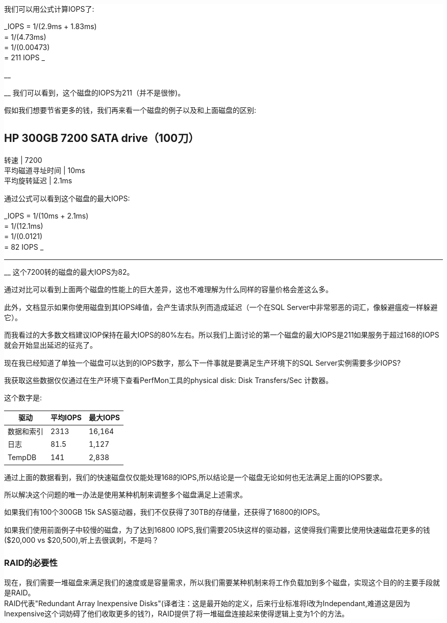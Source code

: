 我们可以用公式计算IOPS了:

_IOPS = 1/\(2.9ms + 1.83ms\)  
= 1/\(4.73ms\)   
= 1/\(0.00473\)   
= 211 IOPS _

__

__ 我们可以看到，这个磁盘的IOPS为211（并不是很惨\)。

假如我们想要节省更多的钱，我们再来看一个磁盘的例子以及和上面磁盘的区别:

HP 300GB 7200 SATA drive（100刀）  
---  
转速 | 7200  
平均磁道寻址时间 | 10ms  
平均旋转延迟 | 2.1ms  
  
通过公式可以看到这个磁盘的最大IOPS:

_IOPS = 1/\(10ms + 2.1ms\)  
= 1/\(12.1ms\)   
= 1/\(0.0121\)   
= 82 IOPS _

____

__ 这个7200转的磁盘的最大IOPS为82。

通过对比可以看到上面两个磁盘的性能上的巨大差异，这也不难理解为什么同样的容量价格会差这么多。

此外，文档显示如果你使用磁盘到其IOPS峰值，会产生请求队列而造成延迟（一个在SQL Server中非常邪恶的词汇，像躲避瘟疫一样躲避它）。

而我看过的大多数文档建议IOP保持在最大IOPS的80%左右。所以我们上面讨论的第一个磁盘的最大IOPS是211如果服务于超过168的IOPS就会开始显出延迟的征兆了。

现在我已经知道了单独一个磁盘可以达到的IOPS数字，那么下一件事就是要满足生产环境下的SQL Server实例需要多少IOPS?

我获取这些数据仅仅通过在生产环境下查看PerfMon工具的physical disk: Disk Transfers/Sec 计数器。

这个数字是:

**驱动** | **平均IOPS** | **最大IOPS**  
---|---|---  
数据和索引 | 2313 | 16,164  
日志 | 81.5 | 1,127  
TempDB | 141 | 2,838  
  
通过上面的数据看到，我们的快速磁盘仅仅能处理168的IOPS,所以结论是一个磁盘无论如何也无法满足上面的IOPS要求。

所以解决这个问题的唯一办法是使用某种机制来调整多个磁盘满足上述需求。

如果我们有100个300GB 15k SAS驱动器，我们不仅获得了30TB的存储量，还获得了16800的IOPS。

如果我们使用前面例子中较慢的磁盘，为了达到16800 IOPS,我们需要205块这样的驱动器，这使得我们需要比使用快速磁盘花更多的钱\($20,000 vs $20,500\),听上去很讽刺，不是吗？

### RAID的必要性

现在，我们需要一堆磁盘来满足我们的速度或是容量需求，所以我们需要某种机制来将工作负载加到多个磁盘，实现这个目的的主要手段就是RAID。   
RAID代表"Redundant Array <of> Inexpensive Disks"\(译者注：这是最开始的定义，后来行业标准将I改为Independant,难道这是因为Inexpensive这个词妨碍了他们收取更多的钱?\)，RAID提供了将一堆磁盘连接起来使得逻辑上变为1个的方法。
